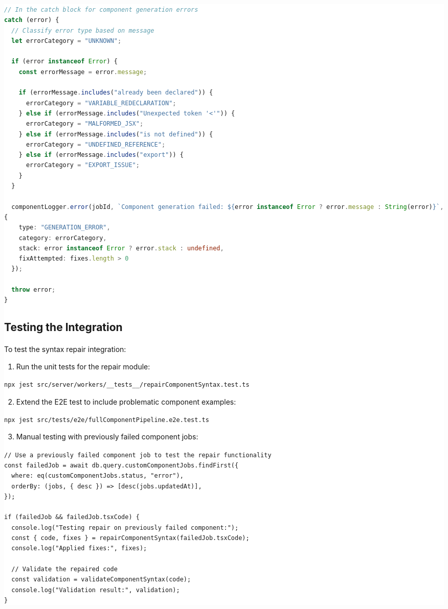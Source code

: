 ```typescript
// In the catch block for component generation errors
catch (error) {
  // Classify error type based on message
  let errorCategory = "UNKNOWN";
  
  if (error instanceof Error) {
    const errorMessage = error.message;
    
    if (errorMessage.includes("already been declared")) {
      errorCategory = "VARIABLE_REDECLARATION";
    } else if (errorMessage.includes("Unexpected token '<'")) {
      errorCategory = "MALFORMED_JSX";
    } else if (errorMessage.includes("is not defined")) {
      errorCategory = "UNDEFINED_REFERENCE";
    } else if (errorMessage.includes("export")) {
      errorCategory = "EXPORT_ISSUE";
    }
  }
  
  componentLogger.error(jobId, `Component generation failed: ${error instanceof Error ? error.message : String(error)}`, {
    type: "GENERATION_ERROR",
    category: errorCategory,
    stack: error instanceof Error ? error.stack : undefined,
    fixAttempted: fixes.length > 0
  });
  
  throw error;
}
```

## Testing the Integration

To test the syntax repair integration:

1. Run the unit tests for the repair module:

```bash
npx jest src/server/workers/__tests__/repairComponentSyntax.test.ts
```

2. Extend the E2E test to include problematic component examples:

```bash
npx jest src/tests/e2e/fullComponentPipeline.e2e.test.ts
```

3. Manual testing with previously failed component jobs:

```
// Use a previously failed component job to test the repair functionality
const failedJob = await db.query.customComponentJobs.findFirst({
  where: eq(customComponentJobs.status, "error"),
  orderBy: (jobs, { desc }) => [desc(jobs.updatedAt)],
});

if (failedJob && failedJob.tsxCode) {
  console.log("Testing repair on previously failed component:");
  const { code, fixes } = repairComponentSyntax(failedJob.tsxCode);
  console.log("Applied fixes:", fixes);
  
  // Validate the repaired code
  const validation = validateComponentSyntax(code);
  console.log("Validation result:", validation);
}
```
